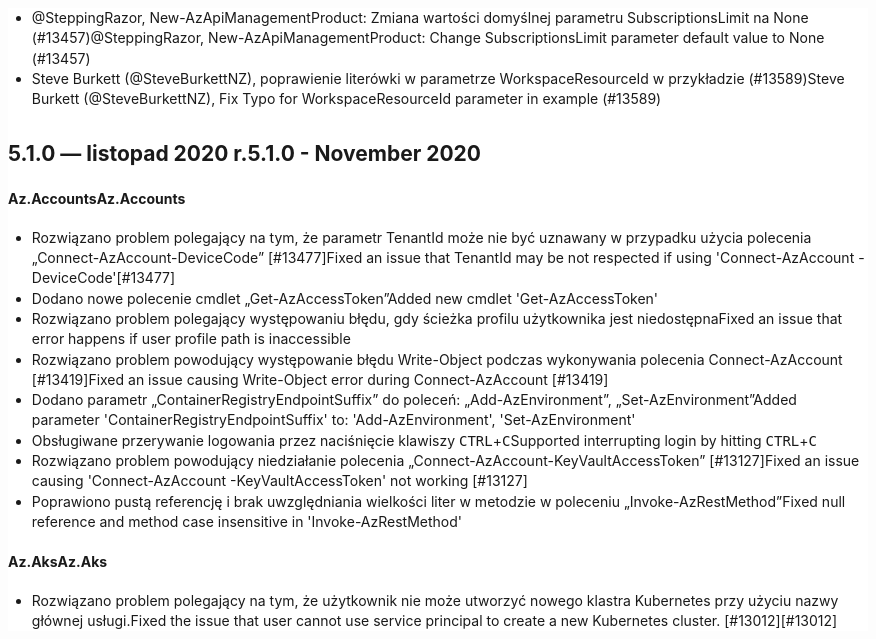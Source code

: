 * <span data-ttu-id="1bd08-173">@SteppingRazor, New-AzApiManagementProduct: Zmiana wartości domyślnej parametru SubscriptionsLimit na None (#13457)</span><span class="sxs-lookup"><span data-stu-id="1bd08-173">@SteppingRazor, New-AzApiManagementProduct: Change SubscriptionsLimit parameter default value to None (#13457)</span></span>
* <span data-ttu-id="1bd08-174">Steve Burkett (@SteveBurkettNZ), poprawienie literówki w parametrze WorkspaceResourceId w przykładzie (#13589)</span><span class="sxs-lookup"><span data-stu-id="1bd08-174">Steve Burkett (@SteveBurkettNZ), Fix Typo for WorkspaceResourceId parameter in example (#13589)</span></span>

## <a name="510---november-2020"></a><span data-ttu-id="1bd08-175">5.1.0 — listopad 2020 r.</span><span class="sxs-lookup"><span data-stu-id="1bd08-175">5.1.0 - November 2020</span></span>
#### <a name="azaccounts"></a><span data-ttu-id="1bd08-176">Az.Accounts</span><span class="sxs-lookup"><span data-stu-id="1bd08-176">Az.Accounts</span></span>
* <span data-ttu-id="1bd08-177">Rozwiązano problem polegający na tym, że parametr TenantId może nie być uznawany w przypadku użycia polecenia „Connect-AzAccount-DeviceCode” [#13477]</span><span class="sxs-lookup"><span data-stu-id="1bd08-177">Fixed an issue that TenantId may be not respected if using 'Connect-AzAccount -DeviceCode'[#13477]</span></span>
* <span data-ttu-id="1bd08-178">Dodano nowe polecenie cmdlet „Get-AzAccessToken”</span><span class="sxs-lookup"><span data-stu-id="1bd08-178">Added new cmdlet 'Get-AzAccessToken'</span></span>
* <span data-ttu-id="1bd08-179">Rozwiązano problem polegający występowaniu błędu, gdy ścieżka profilu użytkownika jest niedostępna</span><span class="sxs-lookup"><span data-stu-id="1bd08-179">Fixed an issue that error happens if user profile path is inaccessible</span></span>
* <span data-ttu-id="1bd08-180">Rozwiązano problem powodujący występowanie błędu Write-Object podczas wykonywania polecenia Connect-AzAccount [#13419]</span><span class="sxs-lookup"><span data-stu-id="1bd08-180">Fixed an issue causing Write-Object error during Connect-AzAccount [#13419]</span></span>
* <span data-ttu-id="1bd08-181">Dodano parametr „ContainerRegistryEndpointSuffix” do poleceń: „Add-AzEnvironment”, „Set-AzEnvironment”</span><span class="sxs-lookup"><span data-stu-id="1bd08-181">Added parameter 'ContainerRegistryEndpointSuffix' to: 'Add-AzEnvironment', 'Set-AzEnvironment'</span></span> 
* <span data-ttu-id="1bd08-182">Obsługiwane przerywanie logowania przez naciśnięcie klawiszy <kbd>CTRL</kbd>+<kbd>C</kbd></span><span class="sxs-lookup"><span data-stu-id="1bd08-182">Supported interrupting login by hitting <kbd>CTRL</kbd>+<kbd>C</kbd></span></span>
* <span data-ttu-id="1bd08-183">Rozwiązano problem powodujący niedziałanie polecenia „Connect-AzAccount-KeyVaultAccessToken” [#13127]</span><span class="sxs-lookup"><span data-stu-id="1bd08-183">Fixed an issue causing 'Connect-AzAccount -KeyVaultAccessToken' not working [#13127]</span></span>
* <span data-ttu-id="1bd08-184">Poprawiono pustą referencję i brak uwzględniania wielkości liter w metodzie w poleceniu „Invoke-AzRestMethod”</span><span class="sxs-lookup"><span data-stu-id="1bd08-184">Fixed null reference and method case insensitive in 'Invoke-AzRestMethod'</span></span>

#### <a name="azaks"></a><span data-ttu-id="1bd08-185">Az.Aks</span><span class="sxs-lookup"><span data-stu-id="1bd08-185">Az.Aks</span></span>
* <span data-ttu-id="1bd08-186">Rozwiązano problem polegający na tym, że użytkownik nie może utworzyć nowego klastra Kubernetes przy użyciu nazwy głównej usługi.</span><span class="sxs-lookup"><span data-stu-id="1bd08-186">Fixed the issue that user cannot use service principal to create a new Kubernetes cluster.</span></span> <span data-ttu-id="1bd08-187">[#13012]</span><span class="sxs-lookup"><span data-stu-id="1bd08-187">[#13012]</span></span>
